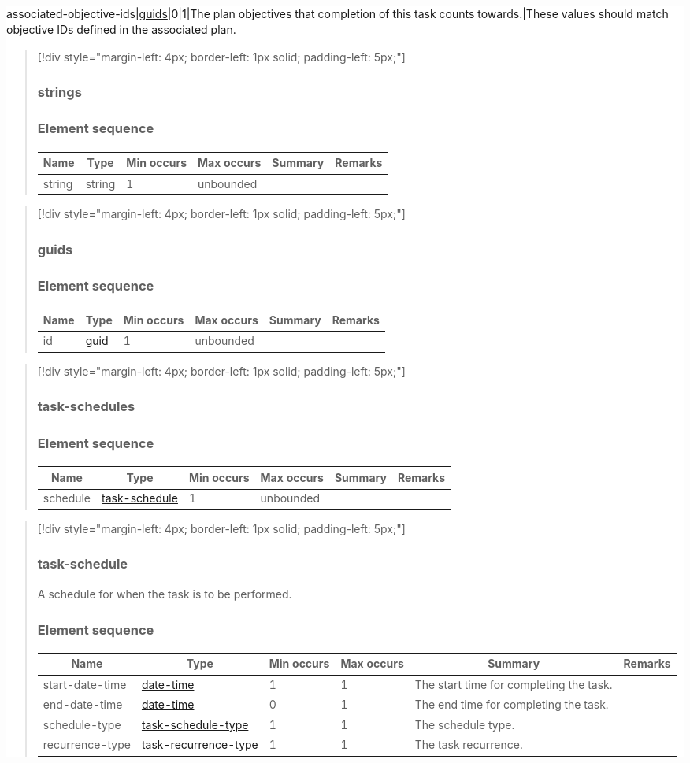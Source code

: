 associated-objective-ids|[guids](#guids)|0|1|The plan objectives that completion of this task counts towards.|These values should match objective IDs defined in the associated plan.

>[!div style="margin-left: 4px; border-left: 1px solid; padding-left: 5px;"]
>
> <a name='strings'></a>
>
> ### strings
>
> ### Element sequence
>
> Name|Type|Min occurs|Max occurs|Summary|Remarks
> ---|---|---|---|---|---
> string|string|1|unbounded||
>
>

>[!div style="margin-left: 4px; border-left: 1px solid; padding-left: 5px;"]
>
> <a name='guids'></a>
>
> ### guids
>
> ### Element sequence
>
> Name|Type|Min occurs|Max occurs|Summary|Remarks
> ---|---|---|---|---|---
> id|[guid](xref:HV_3e730686-781f-4616-aa0d-817bba8eb141#guid)|1|unbounded||
>
>

>[!div style="margin-left: 4px; border-left: 1px solid; padding-left: 5px;"]
>
> <a name='task-schedules'></a>
>
> ### task-schedules
>
> ### Element sequence
>
> Name|Type|Min occurs|Max occurs|Summary|Remarks
> ---|---|---|---|---|---
> schedule|[task-schedule](#task-schedule)|1|unbounded||
>
>

>[!div style="margin-left: 4px; border-left: 1px solid; padding-left: 5px;"]
>
> <a name='task-schedule'></a>
>
> ### task-schedule
>
> A schedule for when the task is to be performed.
>
> ### Element sequence
>
> Name|Type|Min occurs|Max occurs|Summary|Remarks
> ---|---|---|---|---|---
> start-date-time|[date-time](xref:HV_File_dates#date-time)|1|1|The start time for completing the task.|
> end-date-time|[date-time](xref:HV_File_dates#date-time)|0|1|The end time for completing the task.|
> schedule-type|[task-schedule-type](#task-schedule-type)|1|1|The schedule type.|
> recurrence-type|[task-recurrence-type](#task-recurrence-type)|1|1|The task recurrence.|